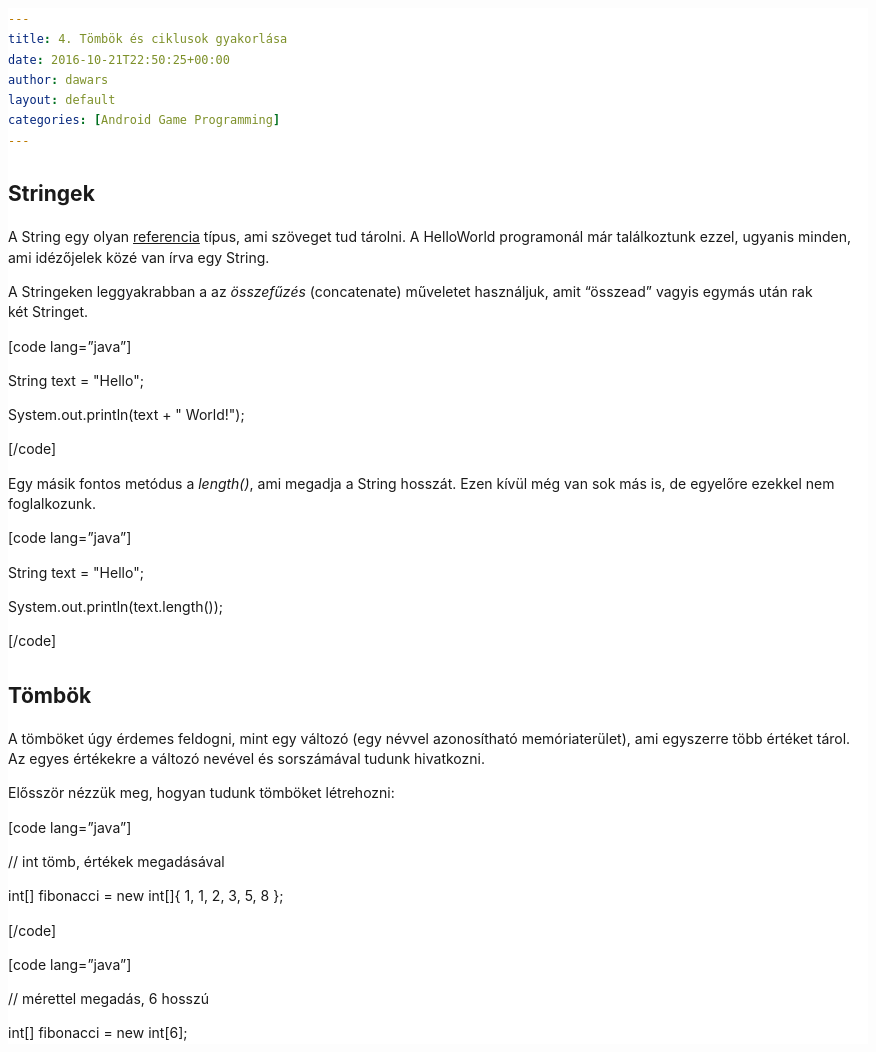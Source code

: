 ```yaml
---
title: 4. Tömbök és ciklusok gyakorlása
date: 2016-10-21T22:50:25+00:00
author: dawars
layout: default
categories: [Android Game Programming]
---
```

## Stringek

A String egy olyan <span style="text-decoration: underline;">referencia</span> típus, ami szöveget tud tárolni. A HelloWorld programonál már találkoztunk ezzel, ugyanis minden, ami idézőjelek közé van írva egy String.

A Stringeken leggyakrabban a az _összefűzés_ (concatenate) műveletet használjuk, amit &#8220;összead&#8221; vagyis egymás után rak két Stringet.

[code lang=&#8221;java&#8221;]
  
String text = "Hello";
  
System.out.println(text + " World!");
  
[/code]

Egy másik fontos metódus a _length()_, ami megadja a String hosszát. Ezen kívül még van sok más is, de egyelőre ezekkel nem foglalkozunk.



[code lang=&#8221;java&#8221;]
  
String text = "Hello";
  
System.out.println(text.length());
  
[/code]

## Tömbök

A tömböket úgy érdemes feldogni, mint egy változó (egy névvel azonosítható memóriaterület), ami egyszerre több értéket tárol. Az egyes értékekre a változó nevével és sorszámával tudunk hivatkozni.

Elősször nézzük meg, hogyan tudunk tömböket létrehozni:

[code lang=&#8221;java&#8221;]
  
// int tömb, értékek megadásával
  
int[] fibonacci = new int[]{ 1, 1, 2, 3, 5, 8 };
  
[/code]

[code lang=&#8221;java&#8221;]
  
// mérettel megadás, 6 hosszú
  
int[] fibonacci = new int[6];
  